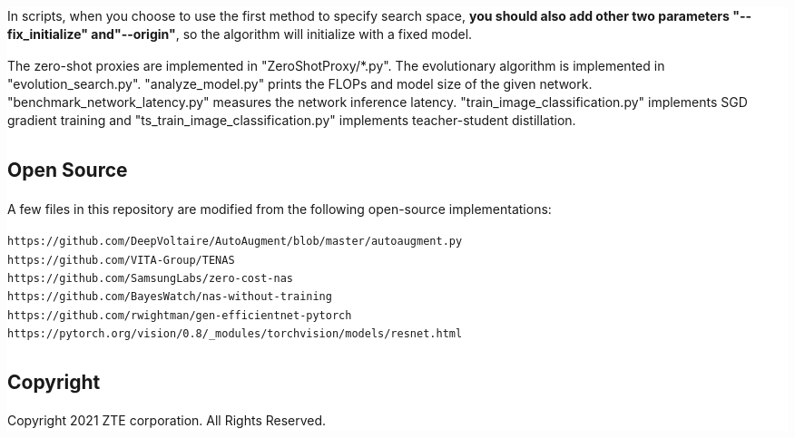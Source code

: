 In scripts, when you choose to use the first method to specify search space,
**you should also add other two parameters "--fix_initialize" and"--origin"**,
so the algorithm will initialize with a fixed model.

The zero-shot proxies are implemented in "ZeroShotProxy/*.py". The evolutionary algorithm is implemented in "evolution_search.py".
"analyze_model.py" prints the FLOPs and model size of the given network.
"benchmark_network_latency.py" measures the network inference latency.
"train_image_classification.py" implements SGD gradient training
and "ts_train_image_classification.py" implements teacher-student distillation.

## Open Source

A few files in this repository are modified from the following open-source implementations:

```text
https://github.com/DeepVoltaire/AutoAugment/blob/master/autoaugment.py
https://github.com/VITA-Group/TENAS
https://github.com/SamsungLabs/zero-cost-nas
https://github.com/BayesWatch/nas-without-training
https://github.com/rwightman/gen-efficientnet-pytorch
https://pytorch.org/vision/0.8/_modules/torchvision/models/resnet.html
```

## Copyright

Copyright 2021 ZTE corporation. All Rights Reserved.
